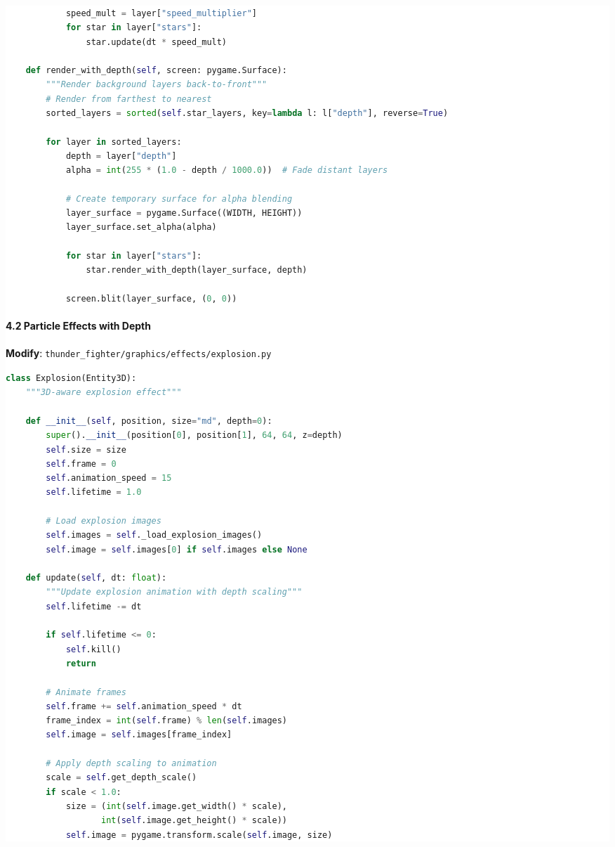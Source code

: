 ```python
            speed_mult = layer["speed_multiplier"]
            for star in layer["stars"]:
                star.update(dt * speed_mult)

    def render_with_depth(self, screen: pygame.Surface):
        """Render background layers back-to-front"""
        # Render from farthest to nearest
        sorted_layers = sorted(self.star_layers, key=lambda l: l["depth"], reverse=True)

        for layer in sorted_layers:
            depth = layer["depth"]
            alpha = int(255 * (1.0 - depth / 1000.0))  # Fade distant layers

            # Create temporary surface for alpha blending
            layer_surface = pygame.Surface((WIDTH, HEIGHT))
            layer_surface.set_alpha(alpha)

            for star in layer["stars"]:
                star.render_with_depth(layer_surface, depth)

            screen.blit(layer_surface, (0, 0))
```

#### 4.2 Particle Effects with Depth

**Modify**: `thunder_fighter/graphics/effects/explosion.py`

```python
class Explosion(Entity3D):
    """3D-aware explosion effect"""

    def __init__(self, position, size="md", depth=0):
        super().__init__(position[0], position[1], 64, 64, z=depth)
        self.size = size
        self.frame = 0
        self.animation_speed = 15
        self.lifetime = 1.0

        # Load explosion images
        self.images = self._load_explosion_images()
        self.image = self.images[0] if self.images else None

    def update(self, dt: float):
        """Update explosion animation with depth scaling"""
        self.lifetime -= dt

        if self.lifetime <= 0:
            self.kill()
            return

        # Animate frames
        self.frame += self.animation_speed * dt
        frame_index = int(self.frame) % len(self.images)
        self.image = self.images[frame_index]

        # Apply depth scaling to animation
        scale = self.get_depth_scale()
        if scale < 1.0:
            size = (int(self.image.get_width() * scale),
                   int(self.image.get_height() * scale))
            self.image = pygame.transform.scale(self.image, size)
```
